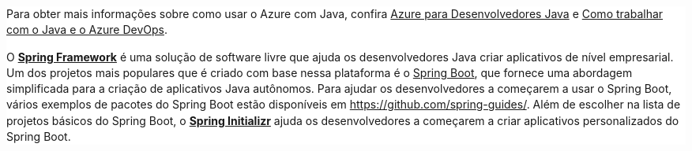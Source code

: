 Para obter mais informações sobre como usar o Azure com Java, confira [Azure para Desenvolvedores Java] e [Como trabalhar com o Java e o Azure DevOps].

O **[Spring Framework]** é uma solução de software livre que ajuda os desenvolvedores Java criar aplicativos de nível empresarial. Um dos projetos mais populares que é criado com base nessa plataforma é o [Spring Boot], que fornece uma abordagem simplificada para a criação de aplicativos Java autônomos. Para ajudar os desenvolvedores a começarem a usar o Spring Boot, vários exemplos de pacotes do Spring Boot estão disponíveis em <https://github.com/spring-guides/>. Além de escolher na lista de projetos básicos do Spring Boot, o  **[Spring Initializr]** ajuda os desenvolvedores a começarem a criar aplicativos personalizados do Spring Boot.



[Documentação do Azure Cosmos DB]: /azure/cosmos-db/
[Azure para desenvolvedores Java]: /azure/java/
[Build a SQL API app with Java]: /azure/cosmos-db/create-sql-api-java 
[Spring Data para a API do SQL do Azure Cosmos DB]: https://azure.microsoft.com/blog/spring-data-azure-cosmos-db-nosql-data-access-on-azure/
[Iniciador Spring Boot do Cosmos DB para Azure]: https://github.com/microsoft/azure-spring-boot/tree/master/azure-spring-boot-starters/azure-cosmosdb-spring-boot-starter
[conta gratuita do Azure]: https://azure.microsoft.com/pricing/free-trial/
[Como trabalhar com o Java e o Azure DevOps]: https://azure.microsoft.com/services/devops/java/
[benefício de assinante do MSDN]: https://azure.microsoft.com/pricing/member-offers/msdn-benefits-details/
[Spring Boot]: http://projects.spring.io/spring-boot/
[Spring Initializr]: https://start.spring.io/
[Spring Framework]: https://spring.io/



[AZ01]: ./media/configure-spring-boot-starter-java-app-with-cosmos-db/AZ01.png
[AZ02]: ./media/configure-spring-boot-starter-java-app-with-cosmos-db/AZ02.png
[AZ03]: ./media/configure-spring-boot-starter-java-app-with-cosmos-db/AZ03.png
[AZ04]: ./media/configure-spring-boot-starter-java-app-with-cosmos-db/AZ04.png
[AZ05]: ./media/configure-spring-boot-starter-java-app-with-cosmos-db/AZ05.png

[SI01]: ./media/configure-spring-boot-starter-java-app-with-cosmos-db/SI01.png

[JV02]: ./media/configure-spring-boot-starter-java-app-with-cosmos-db/JV02.png
